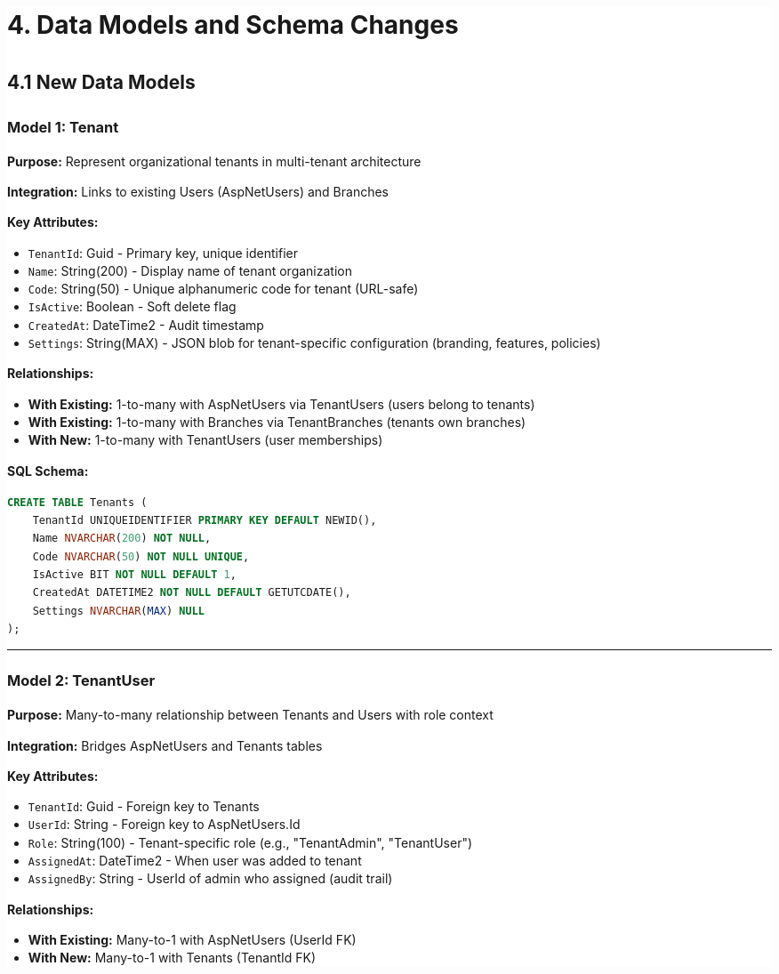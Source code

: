 
# 4. Data Models and Schema Changes

## 4.1 New Data Models

### Model 1: Tenant

**Purpose:** Represent organizational tenants in multi-tenant architecture

**Integration:** Links to existing Users (AspNetUsers) and Branches

**Key Attributes:**
- `TenantId`: Guid - Primary key, unique identifier
- `Name`: String(200) - Display name of tenant organization
- `Code`: String(50) - Unique alphanumeric code for tenant (URL-safe)
- `IsActive`: Boolean - Soft delete flag
- `CreatedAt`: DateTime2 - Audit timestamp
- `Settings`: String(MAX) - JSON blob for tenant-specific configuration (branding, features, policies)

**Relationships:**
- **With Existing:** 1-to-many with AspNetUsers via TenantUsers (users belong to tenants)
- **With Existing:** 1-to-many with Branches via TenantBranches (tenants own branches)
- **With New:** 1-to-many with TenantUsers (user memberships)

**SQL Schema:**
```sql
CREATE TABLE Tenants (
    TenantId UNIQUEIDENTIFIER PRIMARY KEY DEFAULT NEWID(),
    Name NVARCHAR(200) NOT NULL,
    Code NVARCHAR(50) NOT NULL UNIQUE,
    IsActive BIT NOT NULL DEFAULT 1,
    CreatedAt DATETIME2 NOT NULL DEFAULT GETUTCDATE(),
    Settings NVARCHAR(MAX) NULL
);
```

---

### Model 2: TenantUser

**Purpose:** Many-to-many relationship between Tenants and Users with role context

**Integration:** Bridges AspNetUsers and Tenants tables

**Key Attributes:**
- `TenantId`: Guid - Foreign key to Tenants
- `UserId`: String - Foreign key to AspNetUsers.Id
- `Role`: String(100) - Tenant-specific role (e.g., "TenantAdmin", "TenantUser")
- `AssignedAt`: DateTime2 - When user was added to tenant
- `AssignedBy`: String - UserId of admin who assigned (audit trail)

**Relationships:**
- **With Existing:** Many-to-1 with AspNetUsers (UserId FK)
- **With New:** Many-to-1 with Tenants (TenantId FK)
